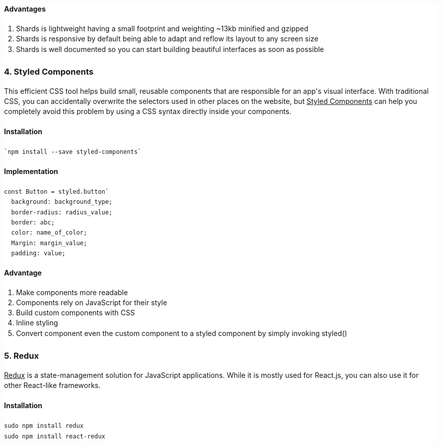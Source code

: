 #### Advantages

  1. Shards is lightweight having a small footprint and weighting ~13kb minified and gzipped
  2. Shards is responsive by default being able to adapt and reflow its layout to any screen size
  3. Shards is well documented so you can start building beautiful interfaces as soon as possible



### 4\. Styled Components

This efficient CSS tool helps build small, reusable components that are responsible for an app's visual interface. With traditional CSS, you can accidentally overwrite the selectors used in other places on the website, but [Styled Components][5] can help you completely avoid this problem by using a CSS syntax directly inside your components.

#### Installation


```
`npm install --save styled-components`
```

#### Implementation


```
const Button = styled.button`
  background: background_type;
  border-radius: radius_value;
  border: abc;
  color: name_of_color;
  Margin: margin_value;
  padding: value;
```

#### Advantage

  1. Make components more readable
  2. Components rely on JavaScript for their style
  3. Build custom components with CSS
  4. Inline styling
  5. Convert component even the custom component to a styled component by simply invoking styled()



### 5\. Redux

[Redux][6] is a state-management solution for JavaScript applications. While it is mostly used for React.js, you can also use it for other React-like frameworks.

#### Installation


```
sudo npm install redux
sudo npm install react-redux
```


[#]: collector: (lujun9972)
[#]: translator: ( )
[#]: reviewer: ( )
[#]: publisher: ( )
[#]: url: ( )
[#]: subject: (13 of the best React JavaScript frameworks)
[#]: via: (https://opensource.com/article/20/1/react-javascript-frameworks)
[#]: author: (Amit Dua https://opensource.com/users/amitdua)
[a]: https://opensource.com/users/amitdua
[b]: https://github.com/lujun9972
[1]: https://opensource.com/sites/default/files/styles/image-full-size/public/lead-images/code_javascript.jpg?itok=60evKmGl (Javascript code close-up with neon graphic overlay)
[2]: https://github.com/facebook/create-react-app
[3]: https://github.com/creativetimofficial/material-kit-react
[4]: https://github.com/DesignRevision/shards-react
[5]: https://github.com/styled-components/styled-components
[6]: https://github.com/reduxjs/redux
[7]: https://github.com/bvaughn/react-virtualized
[8]: https://github.com/react-dnd/react-dnd/
[9]: https://github.com/react-bootstrap/react-bootstrap
[10]: https://github.com/rsuite/rsuite
[11]: https://github.com/primefaces/primereact
[12]: https://github.com/ReactTraining/react-router
[13]: https://github.com/grommet/grommet
[14]: https://github.com/OnsenUI/OnsenUI